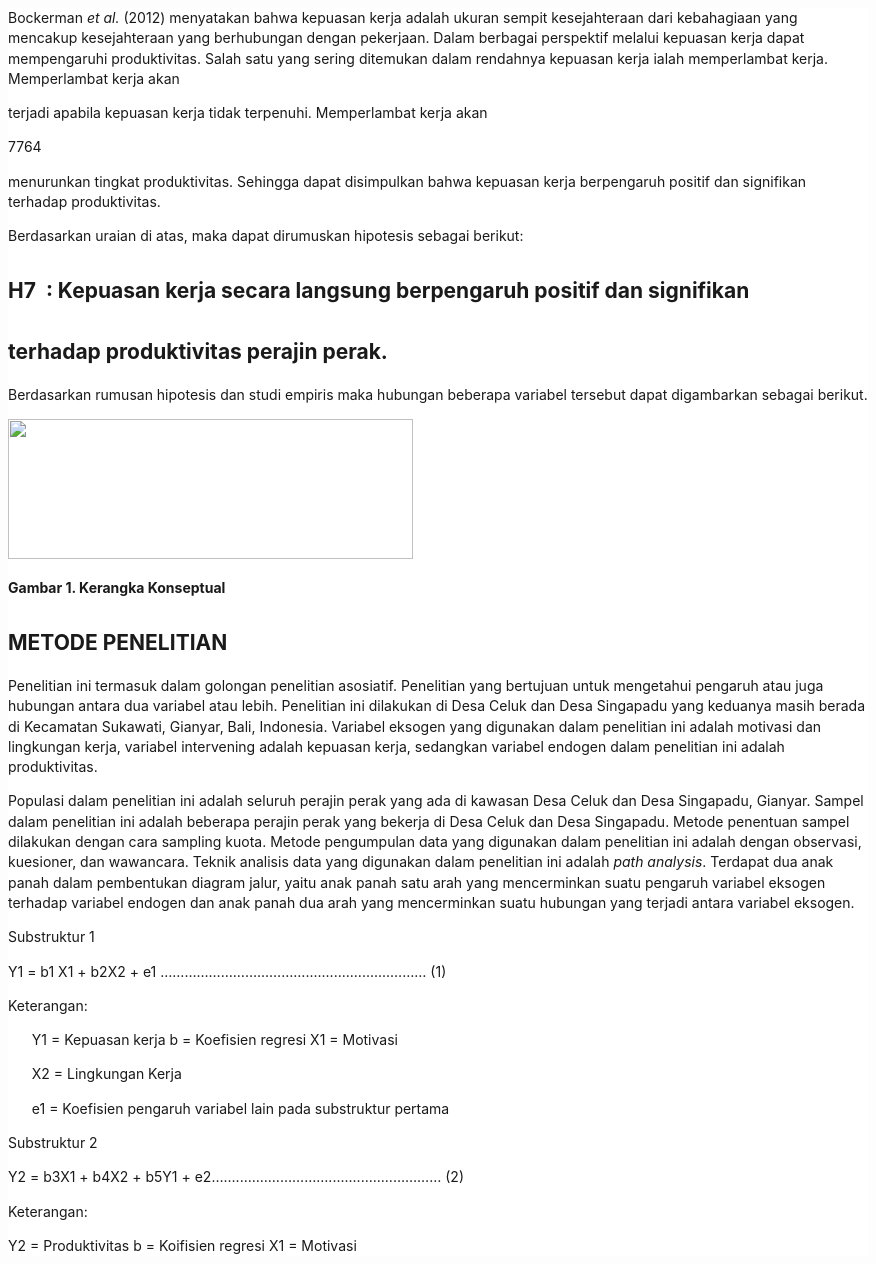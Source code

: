 <p><span class="font6">Bockerman </span><span class="font6" style="font-style:italic;">et al.</span><span class="font6"> (2012) menyatakan bahwa kepuasan kerja adalah ukuran sempit kesejahteraan dari kebahagiaan yang mencakup kesejahteraan yang berhubungan dengan pekerjaan. Dalam berbagai perspektif melalui kepuasan kerja dapat mempengaruhi produktivitas. Salah satu yang sering ditemukan dalam rendahnya kepuasan kerja ialah memperlambat kerja. Memperlambat kerja akan</span></p>
<p><span class="font6">terjadi apabila kepuasan kerja tidak terpenuhi. Memperlambat kerja akan</span></p>
<p><span class="font5">7764</span></p>
<p><span class="font6">menurunkan tingkat produktivitas. Sehingga dapat disimpulkan bahwa kepuasan kerja berpengaruh positif dan signifikan terhadap produktivitas.</span></p>
<p><span class="font6">Berdasarkan uraian di atas, maka dapat dirumuskan hipotesis sebagai berikut:</span></p>
<h2><a name="bookmark15"></a><span class="font6" style="font-weight:bold;"><a name="bookmark16"></a>H</span><span class="font2" style="font-weight:bold;">7 &nbsp;</span><span class="font6" style="font-weight:bold;">: Kepuasan kerja secara langsung berpengaruh positif dan signifikan</span><br><br><span class="font6" style="font-weight:bold;"><a name="bookmark17"></a>terhadap produktivitas perajin perak.</span></h2>
<p><span class="font6">Berdasarkan rumusan hipotesis dan studi empiris maka hubungan beberapa variabel tersebut dapat digambarkan sebagai berikut.</span></p><img src="https://jurnal.harianregional.com/media/24577-1.jpg" alt="" style="width:304pt;height:105pt;">
<p><span class="font6" style="font-weight:bold;">Gambar 1. Kerangka Konseptual</span></p>
<h2><a name="bookmark18"></a><span class="font6" style="font-weight:bold;"><a name="bookmark19"></a>METODE PENELITIAN</span></h2>
<p><span class="font6">Penelitian ini termasuk dalam golongan penelitian asosiatif. Penelitian yang bertujuan untuk mengetahui pengaruh atau juga hubungan antara dua variabel atau lebih. Penelitian ini dilakukan di Desa Celuk dan Desa Singapadu yang keduanya masih berada di Kecamatan Sukawati, Gianyar, Bali, Indonesia. Variabel eksogen yang digunakan dalam penelitian ini adalah motivasi dan lingkungan kerja, variabel intervening adalah kepuasan kerja, sedangkan variabel endogen dalam penelitian ini adalah produktivitas.</span></p>
<p><span class="font6">Populasi dalam penelitian ini adalah seluruh perajin perak yang ada di kawasan Desa Celuk dan Desa Singapadu, Gianyar. Sampel dalam penelitian ini adalah beberapa perajin perak yang bekerja di Desa Celuk dan Desa Singapadu. Metode penentuan sampel dilakukan dengan cara sampling kuota. Metode pengumpulan data yang digunakan dalam penelitian ini adalah dengan observasi, kuesioner, dan wawancara. Teknik analisis data yang digunakan dalam penelitian ini adalah </span><span class="font6" style="font-style:italic;">path analysis</span><span class="font6">. Terdapat dua anak panah dalam pembentukan diagram jalur, yaitu anak panah satu arah yang mencerminkan suatu pengaruh variabel eksogen terhadap variabel endogen dan anak panah dua arah yang mencerminkan suatu hubungan yang terjadi antara variabel eksogen.</span></p>
<p><span class="font6">Substruktur 1</span></p>
<p><span class="font6">Y</span><span class="font2">1 </span><span class="font6">= b</span><span class="font2">1 </span><span class="font6">X</span><span class="font2">1 </span><span class="font6">+ b</span><span class="font2">2</span><span class="font6">X</span><span class="font2">2 </span><span class="font6">+ e</span><span class="font2">1 </span><span class="font6">……………………...……….....................……… (1)</span></p>
<p><span class="font6">Keterangan:</span></p>
<ul style="list-style:none;"><li>
<p><span class="font6">Y</span><span class="font2">1 </span><span class="font6">= Kepuasan kerja b = Koefisien regresi X</span><span class="font2">1 </span><span class="font6">= Motivasi</span></p></li>
<li>
<p><span class="font6">X</span><span class="font2">2 </span><span class="font6">= Lingkungan Kerja</span></p></li>
<li>
<p><span class="font6">e</span><span class="font2">1 </span><span class="font6">= Koefisien pengaruh variabel lain pada substruktur pertama</span></p></li></ul>
<p><span class="font6">Substruktur 2</span></p>
<p><span class="font6">Y</span><span class="font2">2 </span><span class="font6">= b</span><span class="font2">3</span><span class="font6">X</span><span class="font2">1 </span><span class="font6">+ b</span><span class="font2">4</span><span class="font6">X</span><span class="font2">2 </span><span class="font6">+ b</span><span class="font2">5</span><span class="font6">Y</span><span class="font2">1 </span><span class="font6">+ e</span><span class="font2">2</span><span class="font6">……..…………………................………… (2)</span></p>
<p><span class="font6">Keterangan:</span></p>
<p><span class="font6">Y</span><span class="font2">2 </span><span class="font6">= Produktivitas b = Koifisien regresi X</span><span class="font2">1 </span><span class="font6">= Motivasi</span></p>